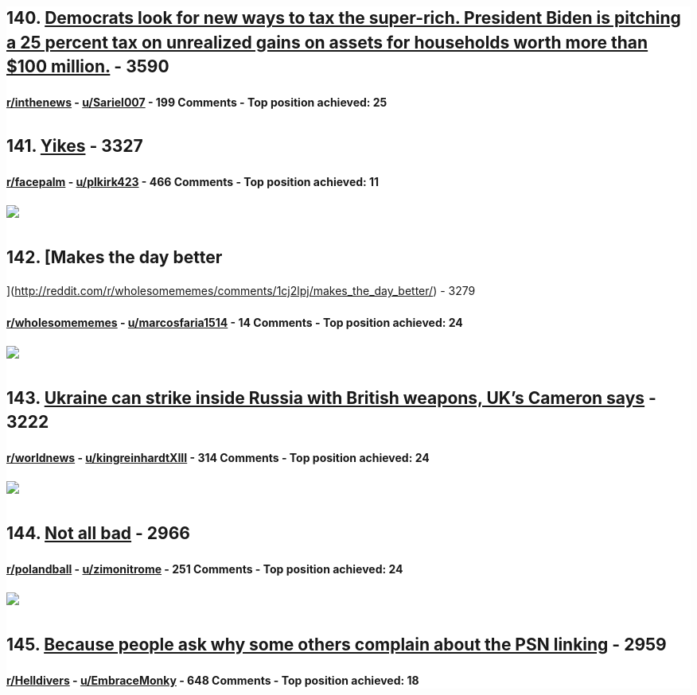 ## 140. [Democrats look for new ways to tax the super-rich. President Biden is pitching a 25 percent tax on unrealized gains on assets for households worth more than $100 million.](http://reddit.com/r/inthenews/comments/1cjlvfy/democrats_look_for_new_ways_to_tax_the_superrich/) - 3590
#### [r/inthenews](http://reddit.com/r/inthenews) - [u/Sariel007](http://reddit.com/u/Sariel007) - 199 Comments - Top position achieved: 25

## 141. [Yikes](http://reddit.com/r/facepalm/comments/1cjpjv0/yikes/) - 3327
#### [r/facepalm](http://reddit.com/r/facepalm) - [u/plkirk423](http://reddit.com/u/plkirk423) - 466 Comments - Top position achieved: 11

<a href="https://i.redd.it/5ox28u4vjbyc1.jpeg"><img src="https://b.thumbs.redditmedia.com/dOO_vNBX4fsTubrGScQwoui6ruZIriXDfE9GRCsVxKI.jpg"></img></a>

## 142. [Makes the day better
](http://reddit.com/r/wholesomememes/comments/1cj2lpj/makes_the_day_better/) - 3279
#### [r/wholesomememes](http://reddit.com/r/wholesomememes) - [u/marcosfaria1514](http://reddit.com/u/marcosfaria1514) - 14 Comments - Top position achieved: 24

<a href="https://i.redd.it/jabx0neww5yc1.jpeg"><img src="https://b.thumbs.redditmedia.com/nh0YT0QblZWcrlwDMhE5CcoQ-YCz6sGYaEom5aygYTg.jpg"></img></a>

## 143. [Ukraine can strike inside Russia with British weapons, UK’s Cameron says](http://reddit.com/r/worldnews/comments/1cj3dw1/ukraine_can_strike_inside_russia_with_british/) - 3222
#### [r/worldnews](http://reddit.com/r/worldnews) - [u/kingreinhardtXIII](http://reddit.com/u/kingreinhardtXIII) - 314 Comments - Top position achieved: 24

<a href="https://www.politico.eu/article/ukraine-can-strike-russia-with-british-weapons-uks-cameron-said-in-kyiv/?utm_source=RSS_Feed&amp;utm_medium=RSS&amp;utm_campaign=RSS_Syndication"><img src="https://b.thumbs.redditmedia.com/VcGEorMULZJ01YfA7mLlLugZfDj_t4tGveRWRRoKeaQ.jpg"></img></a>

## 144. [Not all bad](http://reddit.com/r/polandball/comments/1cj60uk/not_all_bad/) - 2966
#### [r/polandball](http://reddit.com/r/polandball) - [u/zimonitrome](http://reddit.com/u/zimonitrome) - 251 Comments - Top position achieved: 24

<a href="https://i.redd.it/2ay381zg27yc1.png"><img src="https://b.thumbs.redditmedia.com/qQ1Tte8XxTjZZFNKUrKhyyZNt1cadxE2KaGKSNdl0Qs.jpg"></img></a>

## 145. [Because people ask why some others complain about the PSN linking](http://reddit.com/r/Helldivers/comments/1cj3gez/because_people_ask_why_some_others_complain_about/) - 2959
#### [r/Helldivers](http://reddit.com/r/Helldivers) - [u/EmbraceMonky](http://reddit.com/u/EmbraceMonky) - 648 Comments - Top position achieved: 18
